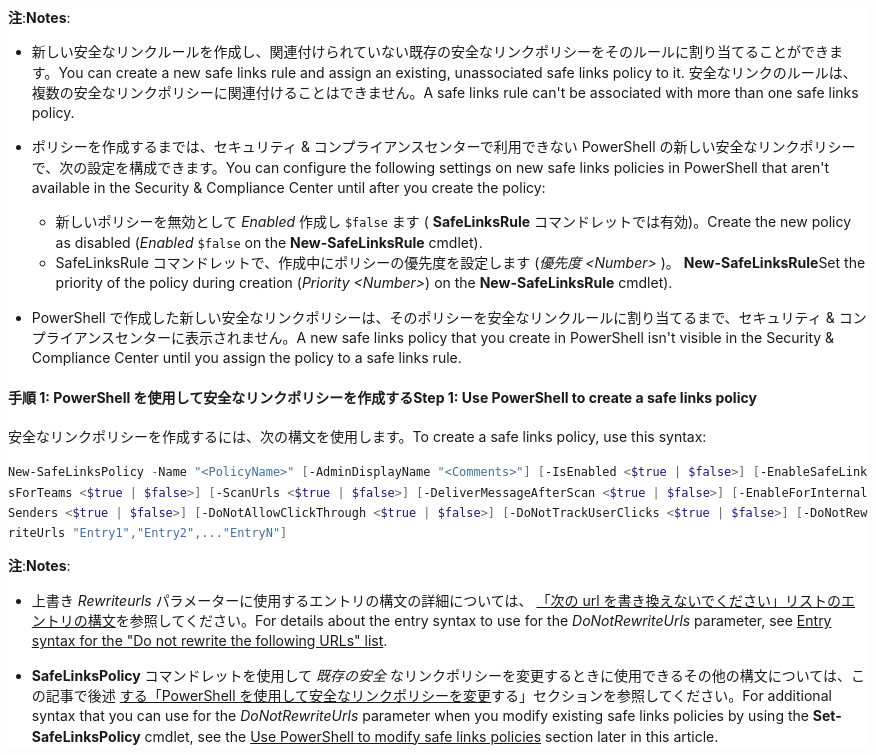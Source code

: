  <span data-ttu-id="f0b76-241">**注**:</span><span class="sxs-lookup"><span data-stu-id="f0b76-241">**Notes**:</span></span>

- <span data-ttu-id="f0b76-242">新しい安全なリンクルールを作成し、関連付けられていない既存の安全なリンクポリシーをそのルールに割り当てることができます。</span><span class="sxs-lookup"><span data-stu-id="f0b76-242">You can create a new safe links rule and assign an existing, unassociated safe links policy to it.</span></span> <span data-ttu-id="f0b76-243">安全なリンクのルールは、複数の安全なリンクポリシーに関連付けることはできません。</span><span class="sxs-lookup"><span data-stu-id="f0b76-243">A safe links rule can't be associated with more than one safe links policy.</span></span>

- <span data-ttu-id="f0b76-244">ポリシーを作成するまでは、セキュリティ & コンプライアンスセンターで利用できない PowerShell の新しい安全なリンクポリシーで、次の設定を構成できます。</span><span class="sxs-lookup"><span data-stu-id="f0b76-244">You can configure the following settings on new safe links policies in PowerShell that aren't available in the Security & Compliance Center until after you create the policy:</span></span>

  - <span data-ttu-id="f0b76-245">新しいポリシーを無効として _Enabled_ 作成し `$false` ます ( **SafeLinksRule** コマンドレットでは有効)。</span><span class="sxs-lookup"><span data-stu-id="f0b76-245">Create the new policy as disabled (_Enabled_ `$false` on the **New-SafeLinksRule** cmdlet).</span></span>
  - <span data-ttu-id="f0b76-246">SafeLinksRule コマンドレットで、作成中にポリシーの優先度を設定します (_優先度_ _\<Number\>_ )。 **New-SafeLinksRule**</span><span class="sxs-lookup"><span data-stu-id="f0b76-246">Set the priority of the policy during creation (_Priority_ _\<Number\>_) on the **New-SafeLinksRule** cmdlet).</span></span>

- <span data-ttu-id="f0b76-247">PowerShell で作成した新しい安全なリンクポリシーは、そのポリシーを安全なリンクルールに割り当てるまで、セキュリティ & コンプライアンスセンターに表示されません。</span><span class="sxs-lookup"><span data-stu-id="f0b76-247">A new safe links policy that you create in PowerShell isn't visible in the Security & Compliance Center until you assign the policy to a safe links rule.</span></span>

#### <a name="step-1-use-powershell-to-create-a-safe-links-policy"></a><span data-ttu-id="f0b76-248">手順 1: PowerShell を使用して安全なリンクポリシーを作成する</span><span class="sxs-lookup"><span data-stu-id="f0b76-248">Step 1: Use PowerShell to create a safe links policy</span></span>

<span data-ttu-id="f0b76-249">安全なリンクポリシーを作成するには、次の構文を使用します。</span><span class="sxs-lookup"><span data-stu-id="f0b76-249">To create a safe links policy, use this syntax:</span></span>

```PowerShell
New-SafeLinksPolicy -Name "<PolicyName>" [-AdminDisplayName "<Comments>"] [-IsEnabled <$true | $false>] [-EnableSafeLinksForTeams <$true | $false>] [-ScanUrls <$true | $false>] [-DeliverMessageAfterScan <$true | $false>] [-EnableForInternalSenders <$true | $false>] [-DoNotAllowClickThrough <$true | $false>] [-DoNotTrackUserClicks <$true | $false>] [-DoNotRewriteUrls "Entry1","Entry2",..."EntryN"]
```

<span data-ttu-id="f0b76-250">**注**:</span><span class="sxs-lookup"><span data-stu-id="f0b76-250">**Notes**:</span></span>

- <span data-ttu-id="f0b76-251">上書き _Rewriteurls_ パラメーターに使用するエントリの構文の詳細については、 [「次の url を書き換えないでください」リストのエントリの構文](atp-safe-links.md#entry-syntax-for-the-do-not-rewrite-the-following-urls-list)を参照してください。</span><span class="sxs-lookup"><span data-stu-id="f0b76-251">For details about the entry syntax to use for the _DoNotRewriteUrls_ parameter, see [Entry syntax for the "Do not rewrite the following URLs" list](atp-safe-links.md#entry-syntax-for-the-do-not-rewrite-the-following-urls-list).</span></span>

- <span data-ttu-id="f0b76-252">**SafeLinksPolicy** コマンドレットを使用して _既存の安全_ なリンクポリシーを変更するときに使用できるその他の構文については、この記事で後述 [する「PowerShell を使用して安全なリンクポリシーを変更](#use-powershell-to-modify-safe-links-policies)する」セクションを参照してください。</span><span class="sxs-lookup"><span data-stu-id="f0b76-252">For additional syntax that you can use for the _DoNotRewriteUrls_ parameter when you modify existing safe links policies by using the **Set-SafeLinksPolicy** cmdlet, see the [Use PowerShell to modify safe links policies](#use-powershell-to-modify-safe-links-policies) section later in this article.</span></span>
